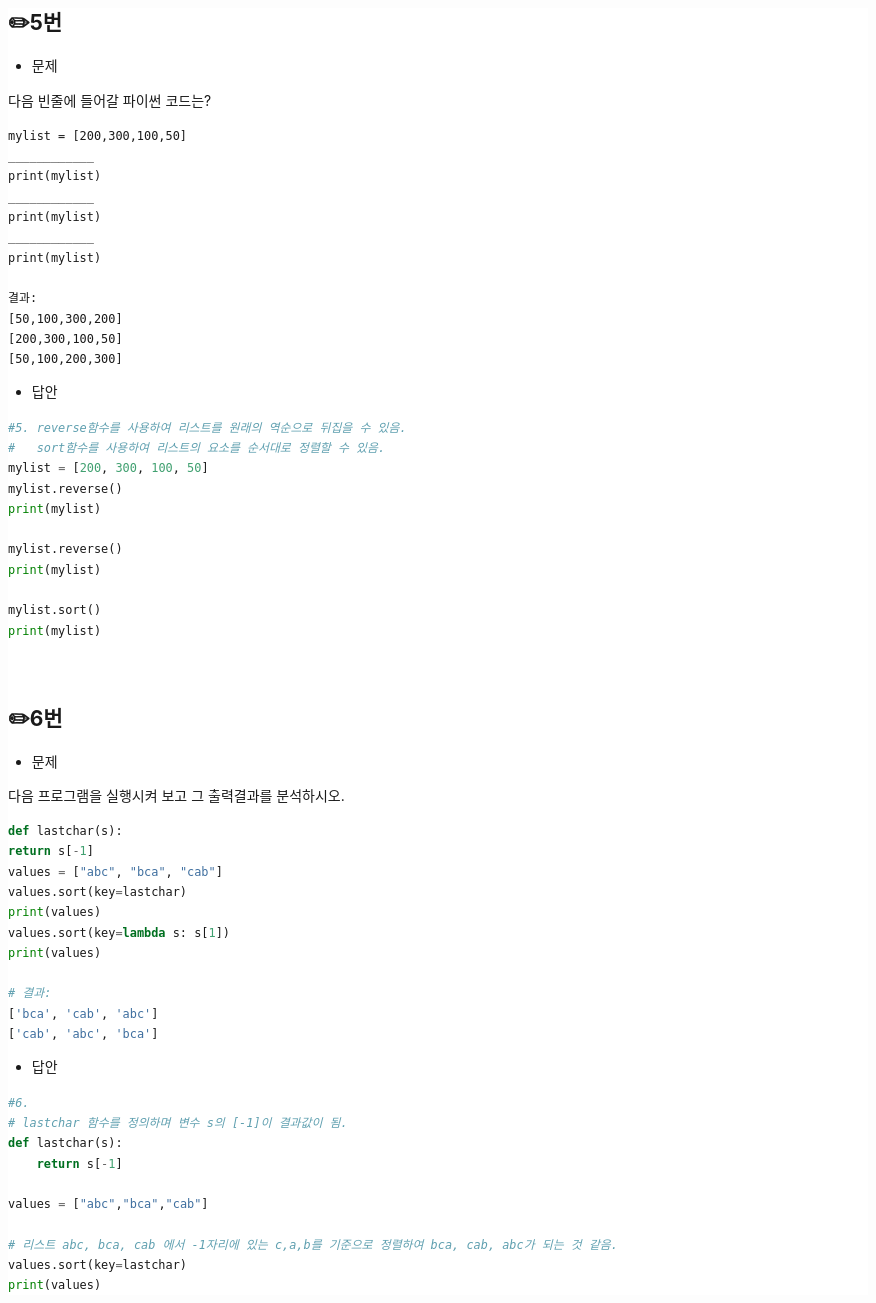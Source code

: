 ## ✏️5번
- 문제<br>
  
다음 빈줄에 들어갈 파이썬 코드는?<br>
```
mylist = [200,300,100,50]
____________
print(mylist)
____________
print(mylist)
____________
print(mylist)

결과: 
[50,100,300,200]
[200,300,100,50]
[50,100,200,300]
```
- 답안
```python
#5. reverse함수를 사용하여 리스트를 원래의 역순으로 뒤집을 수 있음.
#   sort함수를 사용하여 리스트의 요소를 순서대로 정렬할 수 있음.
mylist = [200, 300, 100, 50]
mylist.reverse()
print(mylist)

mylist.reverse()
print(mylist)

mylist.sort()
print(mylist)

```
<br>

## ✏️6번
- 문제<br>
  
다음 프로그램을 실행시켜 보고 그 출력결과를 분석하시오.<br>
``` python
def lastchar(s):
return s[-1]
values = ["abc", "bca", "cab"]
values.sort(key=lastchar)
print(values)
values.sort(key=lambda s: s[1])
print(values)

# 결과: 
['bca', 'cab', 'abc']
['cab', 'abc', 'bca']
```
- 답안
```python
#6.
# lastchar 함수를 정의하며 변수 s의 [-1]이 결과값이 됨.
def lastchar(s):
    return s[-1]

values = ["abc","bca","cab"]

# 리스트 abc, bca, cab 에서 -1자리에 있는 c,a,b를 기준으로 정렬하여 bca, cab, abc가 되는 것 같음.
values.sort(key=lastchar)
print(values)
```